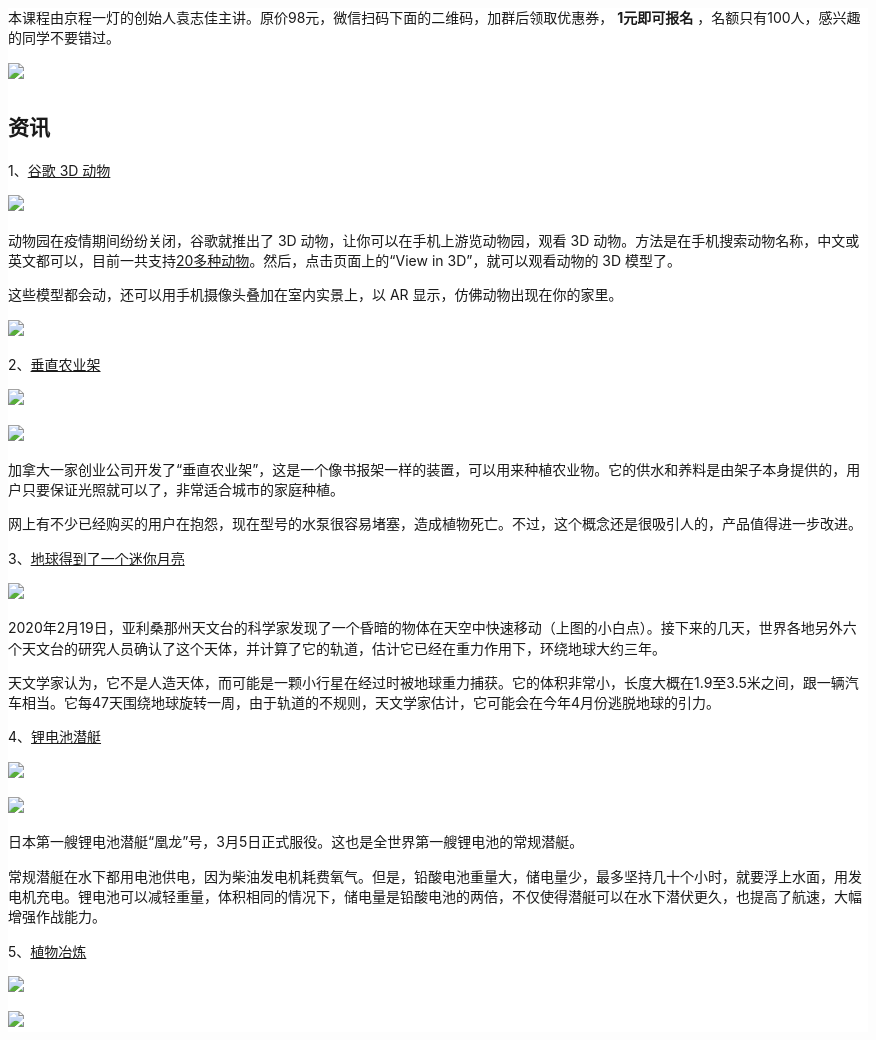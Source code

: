 本课程由京程一灯的创始人袁志佳主讲。原价98元，微信扫码下面的二维码，加群后领取优惠券， **1元即可报名** ，名额只有100人，感兴趣的同学不要错过。

![](https://www.wangbase.com/blogimg/asset/202004/bg2020040110.jpg)

## 资讯

1、[谷歌 3D 动物](https://www.popsugartech.com/google-3d-animals-47354265)

![](https://www.wangbase.com/blogimg/asset/202003/bg2020033103.jpg)

动物园在疫情期间纷纷关闭，谷歌就推出了 3D 动物，让你可以在手机上游览动物园，观看 3D 动物。方法是在手机搜索动物名称，中文或英文都可以，目前一共支持[20多种动物](https://9to5google.com/2020/03/28/google-3d-animals-list/)。然后，点击页面上的“View in 3D”，就可以观看动物的 3D 模型了。

这些模型都会动，还可以用手机摄像头叠加在室内实景上，以 AR 显示，仿佛动物出现在你的家里。

![](https://www.wangbase.com/blogimg/asset/202003/bg2020033102.jpg)

2、[垂直农业架](https://shop.zipgrow.com/)

![](https://www.wangbase.com/blogimg/asset/202003/bg2020033108.jpg)

![](https://www.wangbase.com/blogimg/asset/202003/bg2020033109.jpg)

加拿大一家创业公司开发了“垂直农业架”，这是一个像书报架一样的装置，可以用来种植农业物。它的供水和养料是由架子本身提供的，用户只要保证光照就可以了，非常适合城市的家庭种植。

网上有不少已经购买的用户在抱怨，现在型号的水泵很容易堵塞，造成植物死亡。不过，这个概念还是很吸引人的，产品值得进一步改进。

3、[地球得到了一个迷你月亮](https://www.newscientist.com/article/2235427-earth-has-acquired-a-brand-new-moon-thats-about-the-size-of-a-car/)

![](https://www.wangbase.com/blogimg/asset/202003/bg2020030505.jpg)

2020年2月19日，亚利桑那州天文台的科学家发现了一个昏暗的物体在天空中快速移动（上图的小白点）。接下来的几天，世界各地另外六个天文台的研究人员确认了这个天体，并计算了它的轨道，估计它已经在重力作用下，环绕地球大约三年。

天文学家认为，它不是人造天体，而可能是一颗小行星在经过时被地球重力捕获。它的体积非常小，长度大概在1.9至3.5米之间，跟一辆汽车相当。它每47天围绕地球旋转一周，由于轨道的不规则，天文学家估计，它可能会在今年4月份逃脱地球的引力。

4、[锂电池潜艇](https://mil.sina.cn/gjjq/2020-03-06/detail-iimxxstf6819761.d.html)

![](https://www.wangbase.com/blogimg/asset/202003/bg2020030606.jpg)

![](https://www.wangbase.com/blogimg/asset/202003/bg2020030607.jpg)

日本第一艘锂电池潜艇“凰龙”号，3月5日正式服役。这也是全世界第一艘锂电池的常规潜艇。

常规潜艇在水下都用电池供电，因为柴油发电机耗费氧气。但是，铅酸电池重量大，储电量少，最多坚持几十个小时，就要浮上水面，用发电机充电。锂电池可以减轻重量，体积相同的情况下，储电量是铅酸电池的两倍，不仅使得潜艇可以在水下潜伏更久，也提高了航速，大幅增强作战能力。

5、[植物冶炼](https://www.nytimes.com/2020/02/26/science/metal-plants-farm.html)

![](https://www.wangbase.com/blogimg/asset/202003/bg2020030203.jpg)

![](https://www.wangbase.com/blogimg/asset/202003/bg2020030204.jpg)
